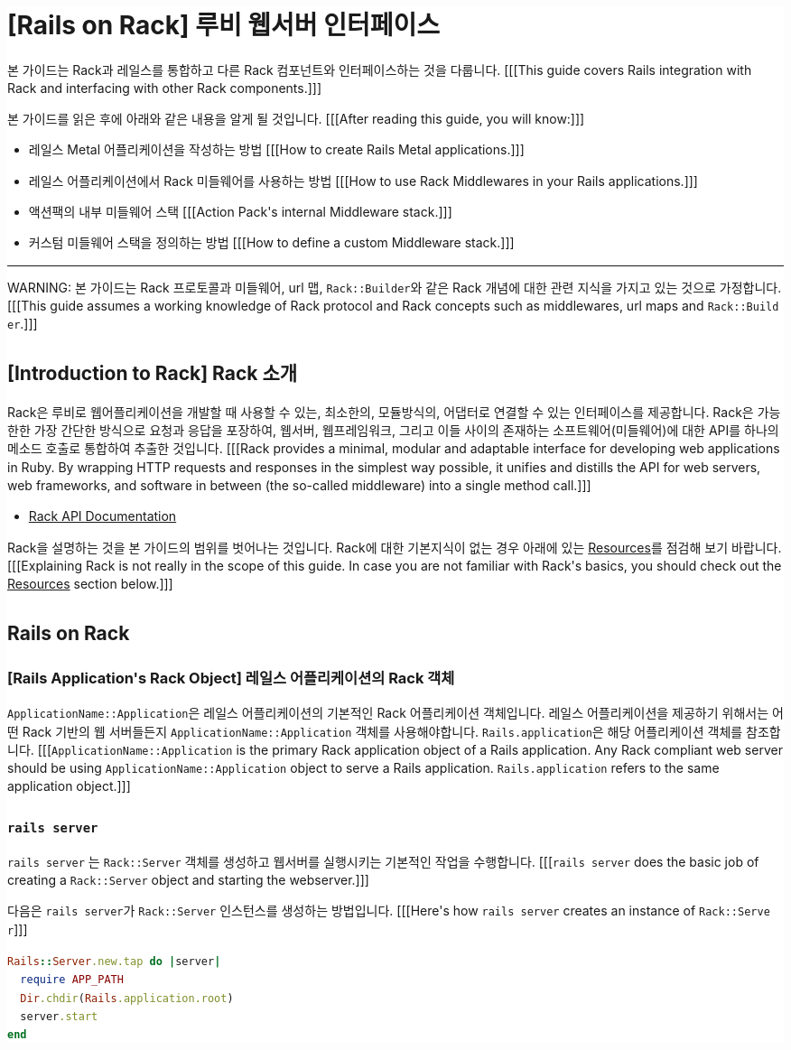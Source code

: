 [Rails on Rack] 루비 웹서버 인터페이스
=============

본 가이드는 Rack과 레일스를 통합하고 다른 Rack 컴포넌트와 인터페이스하는 것을 다룹니다. [[[This guide covers Rails integration with Rack and interfacing with other Rack components.]]]

본 가이드를 읽은 후에 아래와 같은 내용을 알게 될 것입니다. [[[After reading this guide, you will know:]]]

* 레일스 Metal 어플리케이션을 작성하는 방법 [[[How to create Rails Metal applications.]]]

* 레일스 어플리케이션에서 Rack 미들웨어를 사용하는 방법 [[[How to use Rack Middlewares in your Rails applications.]]]

* 액션팩의 내부 미들웨어 스택 [[[Action Pack's internal Middleware stack.]]]

* 커스텀 미들웨어 스택을 정의하는 방법 [[[How to define a custom Middleware stack.]]]

--------------------------------------------------------------------------------

WARNING: 본 가이드는 Rack 프로토콜과 미들웨어, url 맵, `Rack::Builder`와 같은 Rack 개념에 대한 관련 지식을 가지고 있는 것으로 가정합니다. [[[This guide assumes a working knowledge of Rack protocol and Rack concepts such as middlewares, url maps and `Rack::Builder`.]]]

[Introduction to Rack] Rack 소개
--------------------

Rack은 루비로 웹어플리케이션을 개발할 때 사용할 수 있는, 최소한의, 모듈방식의, 어댑터로 연결할 수 있는 인터페이스를 제공합니다.
Rack은 가능한한 가장 간단한 방식으로 요청과 응답을 포장하여, 웹서버, 웹프레임워크, 그리고 이들 사이의 존재하는 소프트웨어(미들웨어)에 대한 API를 하나의 메소드 호출로 통합하여 추출한 것입니다. [[[Rack provides a minimal, modular and adaptable interface for developing web applications in Ruby. By wrapping HTTP requests and responses in the simplest way possible, it unifies and distills the API for web servers, web frameworks, and software in between (the so-called middleware) into a single method call.]]]

- [Rack API Documentation](http://rack.rubyforge.org/doc/)

Rack을 설명하는 것을 본 가이드의 범위를 벗어나는 것입니다. Rack에 대한 기본지식이 없는 경우 아래에 있는 [Resources](#resources)를 점검해 보기 바랍니다. [[[Explaining Rack is not really in the scope of this guide. In case you are not familiar with Rack's basics, you should check out the [Resources](#resources) section below.]]]

Rails on Rack
-------------

### [Rails Application's Rack Object] 레일스 어플리케이션의 Rack 객체

`ApplicationName::Application`은 레일스 어플리케이션의 기본적인 Rack 어플리케이션 객체입니다. 레일스 어플리케이션을 제공하기 위해서는 어떤 Rack 기반의 웹 서버들든지  `ApplicationName::Application` 객체를 사용해야합니다. `Rails.application`은 해당 어플리케이션 객체를 참조합니다. [[[`ApplicationName::Application` is the primary Rack application object of a Rails application. Any Rack compliant web server should be using `ApplicationName::Application` object to serve a Rails application. `Rails.application` refers to the same application object.]]]

### `rails server`

`rails server` 는 `Rack::Server` 객체를 생성하고 웹서버를 실행시키는 기본적인 작업을 수행합니다. [[[`rails server` does the basic job of creating a `Rack::Server` object and starting the webserver.]]]

다음은 `rails server`가 `Rack::Server` 인스턴스를 생성하는 방법입니다. [[[Here's how `rails server` creates an instance of `Rack::Server`]]]

```ruby
Rails::Server.new.tap do |server|
  require APP_PATH
  Dir.chdir(Rails.application.root)
  server.start
end
```
